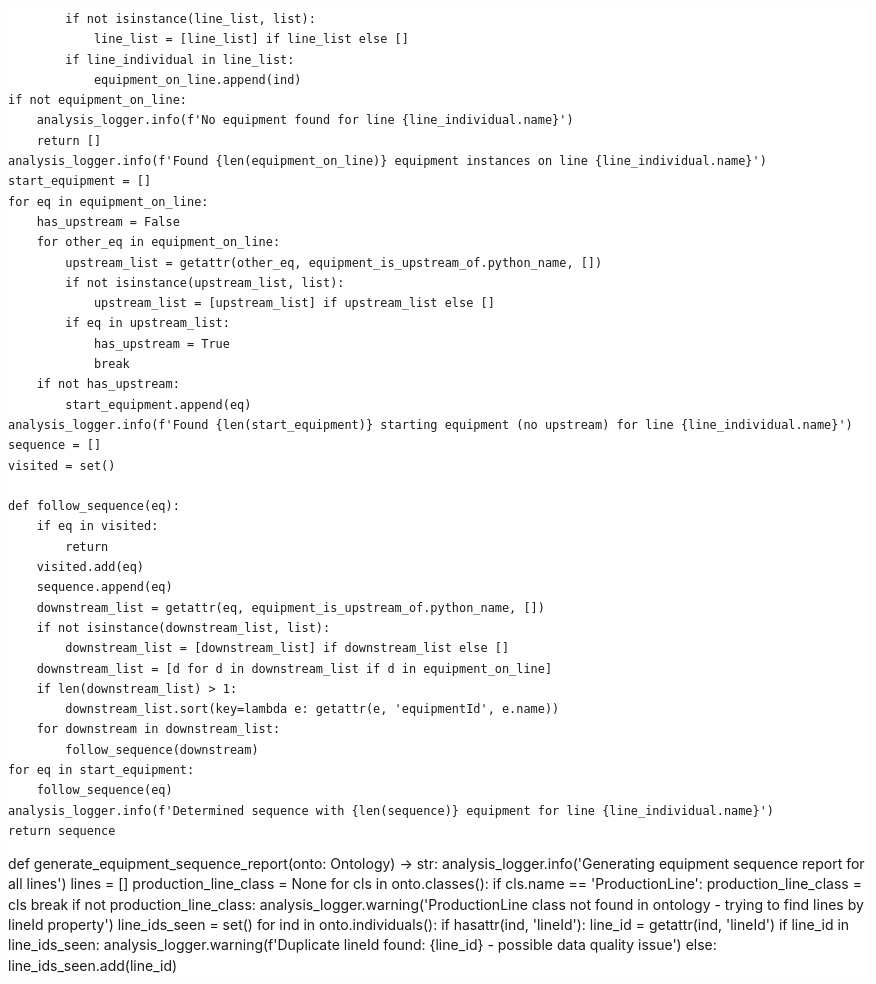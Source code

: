             if not isinstance(line_list, list):
                line_list = [line_list] if line_list else []
            if line_individual in line_list:
                equipment_on_line.append(ind)
    if not equipment_on_line:
        analysis_logger.info(f'No equipment found for line {line_individual.name}')
        return []
    analysis_logger.info(f'Found {len(equipment_on_line)} equipment instances on line {line_individual.name}')
    start_equipment = []
    for eq in equipment_on_line:
        has_upstream = False
        for other_eq in equipment_on_line:
            upstream_list = getattr(other_eq, equipment_is_upstream_of.python_name, [])
            if not isinstance(upstream_list, list):
                upstream_list = [upstream_list] if upstream_list else []
            if eq in upstream_list:
                has_upstream = True
                break
        if not has_upstream:
            start_equipment.append(eq)
    analysis_logger.info(f'Found {len(start_equipment)} starting equipment (no upstream) for line {line_individual.name}')
    sequence = []
    visited = set()

    def follow_sequence(eq):
        if eq in visited:
            return
        visited.add(eq)
        sequence.append(eq)
        downstream_list = getattr(eq, equipment_is_upstream_of.python_name, [])
        if not isinstance(downstream_list, list):
            downstream_list = [downstream_list] if downstream_list else []
        downstream_list = [d for d in downstream_list if d in equipment_on_line]
        if len(downstream_list) > 1:
            downstream_list.sort(key=lambda e: getattr(e, 'equipmentId', e.name))
        for downstream in downstream_list:
            follow_sequence(downstream)
    for eq in start_equipment:
        follow_sequence(eq)
    analysis_logger.info(f'Determined sequence with {len(sequence)} equipment for line {line_individual.name}')
    return sequence

def generate_equipment_sequence_report(onto: Ontology) -> str:
    analysis_logger.info('Generating equipment sequence report for all lines')
    lines = []
    production_line_class = None
    for cls in onto.classes():
        if cls.name == 'ProductionLine':
            production_line_class = cls
            break
    if not production_line_class:
        analysis_logger.warning('ProductionLine class not found in ontology - trying to find lines by lineId property')
        line_ids_seen = set()
        for ind in onto.individuals():
            if hasattr(ind, 'lineId'):
                line_id = getattr(ind, 'lineId')
                if line_id in line_ids_seen:
                    analysis_logger.warning(f'Duplicate lineId found: {line_id} - possible data quality issue')
                else:
                    line_ids_seen.add(line_id)